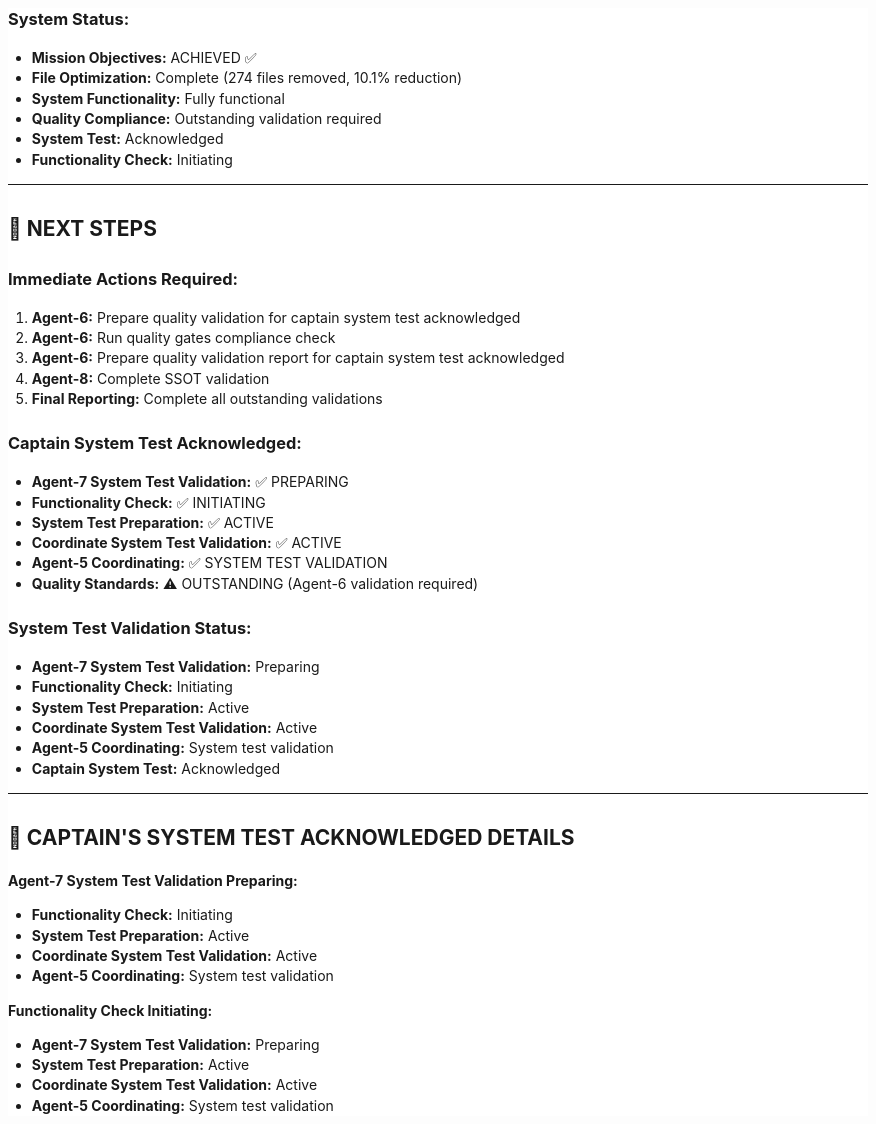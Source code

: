 ### **System Status:**
- **Mission Objectives:** ACHIEVED ✅
- **File Optimization:** Complete (274 files removed, 10.1% reduction)
- **System Functionality:** Fully functional
- **Quality Compliance:** Outstanding validation required
- **System Test:** Acknowledged
- **Functionality Check:** Initiating

---

## 🎯 **NEXT STEPS**

### **Immediate Actions Required:**
1. **Agent-6:** Prepare quality validation for captain system test acknowledged
2. **Agent-6:** Run quality gates compliance check
3. **Agent-6:** Prepare quality validation report for captain system test acknowledged
4. **Agent-8:** Complete SSOT validation
5. **Final Reporting:** Complete all outstanding validations

### **Captain System Test Acknowledged:**
- **Agent-7 System Test Validation:** ✅ PREPARING
- **Functionality Check:** ✅ INITIATING
- **System Test Preparation:** ✅ ACTIVE
- **Coordinate System Test Validation:** ✅ ACTIVE
- **Agent-5 Coordinating:** ✅ SYSTEM TEST VALIDATION
- **Quality Standards:** ⚠️ OUTSTANDING (Agent-6 validation required)

### **System Test Validation Status:**
- **Agent-7 System Test Validation:** Preparing
- **Functionality Check:** Initiating
- **System Test Preparation:** Active
- **Coordinate System Test Validation:** Active
- **Agent-5 Coordinating:** System test validation
- **Captain System Test:** Acknowledged

---

## 📝 **CAPTAIN'S SYSTEM TEST ACKNOWLEDGED DETAILS**

**Agent-7 System Test Validation Preparing:**
- **Functionality Check:** Initiating
- **System Test Preparation:** Active
- **Coordinate System Test Validation:** Active
- **Agent-5 Coordinating:** System test validation

**Functionality Check Initiating:**
- **Agent-7 System Test Validation:** Preparing
- **System Test Preparation:** Active
- **Coordinate System Test Validation:** Active
- **Agent-5 Coordinating:** System test validation
